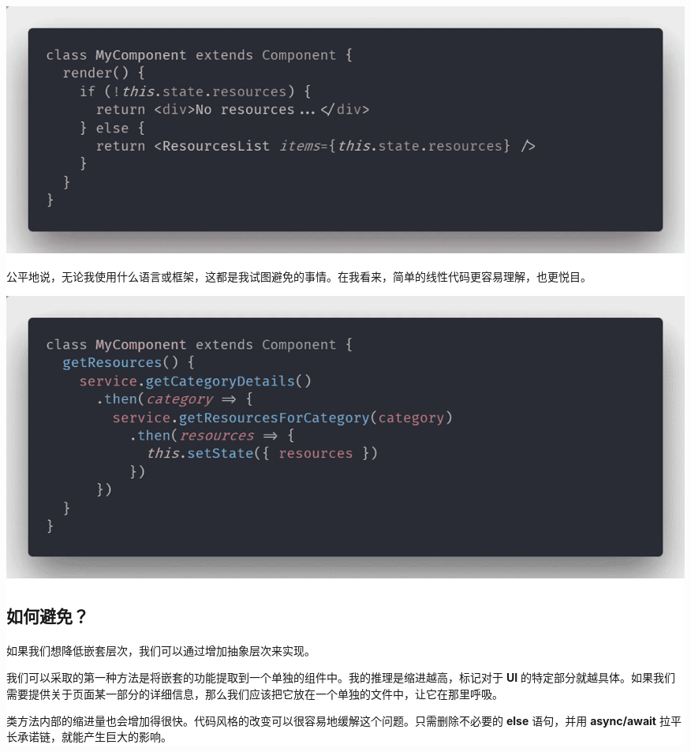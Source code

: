 ![](img/37d87821cadc4cfe461d0650fb322692.png)

公平地说，无论我使用什么语言或框架，这都是我试图避免的事情。在我看来，简单的线性代码更容易理解，也更悦目。

![](img/18c09336ec41d5733309ad8c84365f28.png)

## 如何避免？

如果我们想降低嵌套层次，我们可以通过增加抽象层次来实现。

我们可以采取的第一种方法是将嵌套的功能提取到一个单独的组件中。我的推理是缩进越高，标记对于 **UI** 的特定部分就越具体。如果我们需要提供关于页面某一部分的详细信息，那么我们应该把它放在一个单独的文件中，让它在那里呼吸。

类方法内部的缩进量也会增加得很快。代码风格的改变可以很容易地缓解这个问题。只需删除不必要的 **else** 语句，并用 **async/await** 拉平长承诺链，就能产生巨大的影响。
